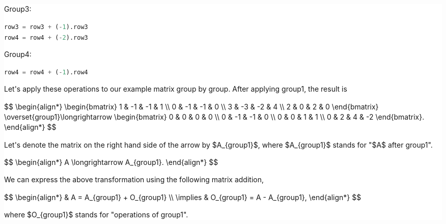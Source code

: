 Group3:
```python
row3 = row3 + (-1).row3
row4 = row4 + (-2).row3
```

Group4:
```python
row4 = row4 + (-1).row4
```

Let's apply these operations to our example matrix group by group. After applying group1, the result is

<div>
  $$
  \begin{align*}
    \begin{bmatrix}
      1 & -1 & -1 & 1 \\
      0 & -1 & -1 & 0 \\
      3 & -3 & -2 & 4 \\
      2 & 0 & 2 & 0
    \end{bmatrix}
    \overset{group1}\longrightarrow
    \begin{bmatrix}
      0 & 0 & 0 & 0 \\
      0 & -1 & -1 & 0 \\
      0 & 0 & 1 & 1 \\
      0 & 2 & 4 & -2
    \end{bmatrix}.
  \end{align*}
  $$
</div>

<div>
  <p>
    Let's denote the matrix on the right hand side of the arrow by $A_{group1}$, where $A_{group1}$ stands for "$A$ after group1".
  </p>
</div>

<div>
  $$
  \begin{align*}
    A \longrightarrow A_{group1}.
  \end{align*}
  $$
</div>

<div>
  <p>
    We can express the above transformation using the following matrix addition,
  </p>
  $$
  \begin{align*}
    & A = A_{group1} + O_{group1} \\
    \implies & O_{group1} = A - A_{group1},
  \end{align*}
  $$
  <p>
    where $O_{group1}$ stands for "operations of group1".
  </p>
</div>
